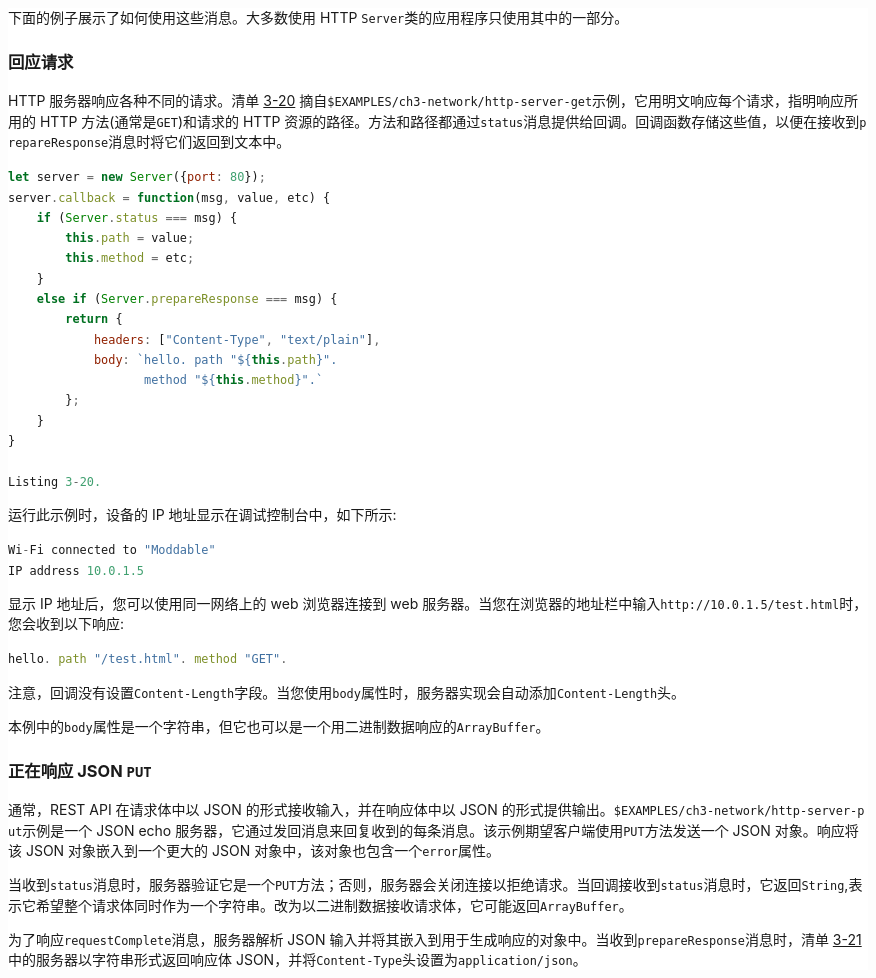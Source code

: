 下面的例子展示了如何使用这些消息。大多数使用 HTTP `Server`类的应用程序只使用其中的一部分。

### 回应请求

HTTP 服务器响应各种不同的请求。清单 [3-20](#PC38) 摘自`$EXAMPLES/ch3-network/http-server-get`示例，它用明文响应每个请求，指明响应所用的 HTTP 方法(通常是`GET`)和请求的 HTTP 资源的路径。方法和路径都通过`status`消息提供给回调。回调函数存储这些值，以便在接收到`prepareResponse`消息时将它们返回到文本中。

```js
let server = new Server({port: 80});
server.callback = function(msg, value, etc) {
    if (Server.status === msg) {
        this.path = value;
        this.method = etc;
    }
    else if (Server.prepareResponse === msg) {
        return {
            headers: ["Content-Type", "text/plain"],
            body: `hello. path "${this.path}".
                   method "${this.method}".`
        };
    }
}

Listing 3-20.

```

运行此示例时，设备的 IP 地址显示在调试控制台中，如下所示:

```js
Wi-Fi connected to "Moddable"
IP address 10.0.1.5

```

显示 IP 地址后，您可以使用同一网络上的 web 浏览器连接到 web 服务器。当您在浏览器的地址栏中输入`http://10.0.1.5/test.html`时，您会收到以下响应:

```js
hello. path "/test.html". method "GET".

```

注意，回调没有设置`Content-Length`字段。当您使用`body`属性时，服务器实现会自动添加`Content-Length`头。

本例中的`body`属性是一个字符串，但它也可以是一个用二进制数据响应的`ArrayBuffer`。

### 正在响应 JSON `PUT`

通常，REST API 在请求体中以 JSON 的形式接收输入，并在响应体中以 JSON 的形式提供输出。`$EXAMPLES/ch3-network/http-server-put`示例是一个 JSON echo 服务器，它通过发回消息来回复收到的每条消息。该示例期望客户端使用`PUT`方法发送一个 JSON 对象。响应将该 JSON 对象嵌入到一个更大的 JSON 对象中，该对象也包含一个`error`属性。

当收到`status`消息时，服务器验证它是一个`PUT`方法；否则，服务器会关闭连接以拒绝请求。当回调接收到`status`消息时，它返回`String`,表示它希望整个请求体同时作为一个字符串。改为以二进制数据接收请求体，它可能返回`ArrayBuffer`。

为了响应`requestComplete`消息，服务器解析 JSON 输入并将其嵌入到用于生成响应的对象中。当收到`prepareResponse`消息时，清单 [3-21](#PC41) 中的服务器以字符串形式返回响应体 JSON，并将`Content-Type`头设置为`application/json`。
